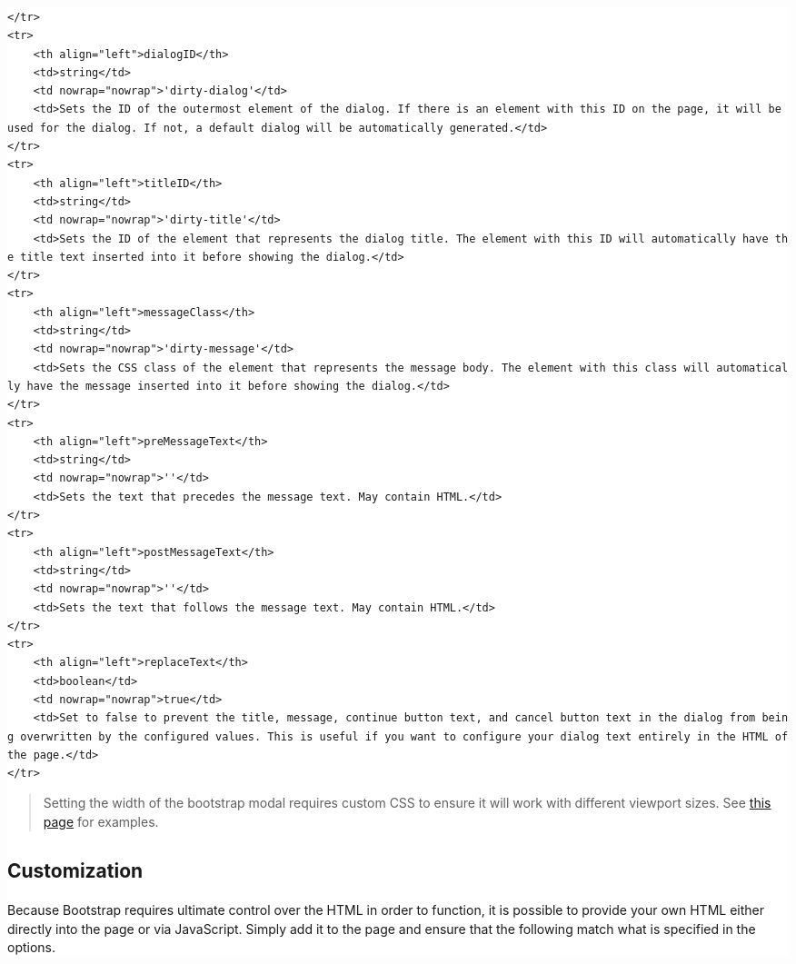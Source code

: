 	</tr>
	<tr>
		<th align="left">dialogID</th>
		<td>string</td>
		<td nowrap="nowrap">'dirty-dialog'</td>
		<td>Sets the ID of the outermost element of the dialog. If there is an element with this ID on the page, it will be used for the dialog. If not, a default dialog will be automatically generated.</td>
	</tr>
	<tr>
		<th align="left">titleID</th>
		<td>string</td>
		<td nowrap="nowrap">'dirty-title'</td>
		<td>Sets the ID of the element that represents the dialog title. The element with this ID will automatically have the title text inserted into it before showing the dialog.</td>
	</tr>
	<tr>
		<th align="left">messageClass</th>
		<td>string</td>
		<td nowrap="nowrap">'dirty-message'</td>
		<td>Sets the CSS class of the element that represents the message body. The element with this class will automatically have the message inserted into it before showing the dialog.</td>
	</tr>
	<tr>
		<th align="left">preMessageText</th>
		<td>string</td>
		<td nowrap="nowrap">''</td>
		<td>Sets the text that precedes the message text. May contain HTML.</td>
	</tr>
	<tr>
		<th align="left">postMessageText</th>
		<td>string</td>
		<td nowrap="nowrap">''</td>
		<td>Sets the text that follows the message text. May contain HTML.</td>
	</tr>
	<tr>
		<th align="left">replaceText</th>
		<td>boolean</td>
		<td nowrap="nowrap">true</td>
		<td>Set to false to prevent the title, message, continue button text, and cancel button text in the dialog from being overwritten by the configured values. This is useful if you want to configure your dialog text entirely in the HTML of the page.</td>
	</tr>
</table>

> Setting the width of the bootstrap modal requires custom CSS to ensure it will work with different viewport sizes. See [this page](http://coolestguidesontheplanet.com/bootstrap/modal.php) for examples.


## Customization

Because Bootstrap requires ultimate control over the HTML in order to function, it is possible to provide your own HTML either directly into the page or via JavaScript. Simply add it to the page and ensure that the following match what is specified in the options.
